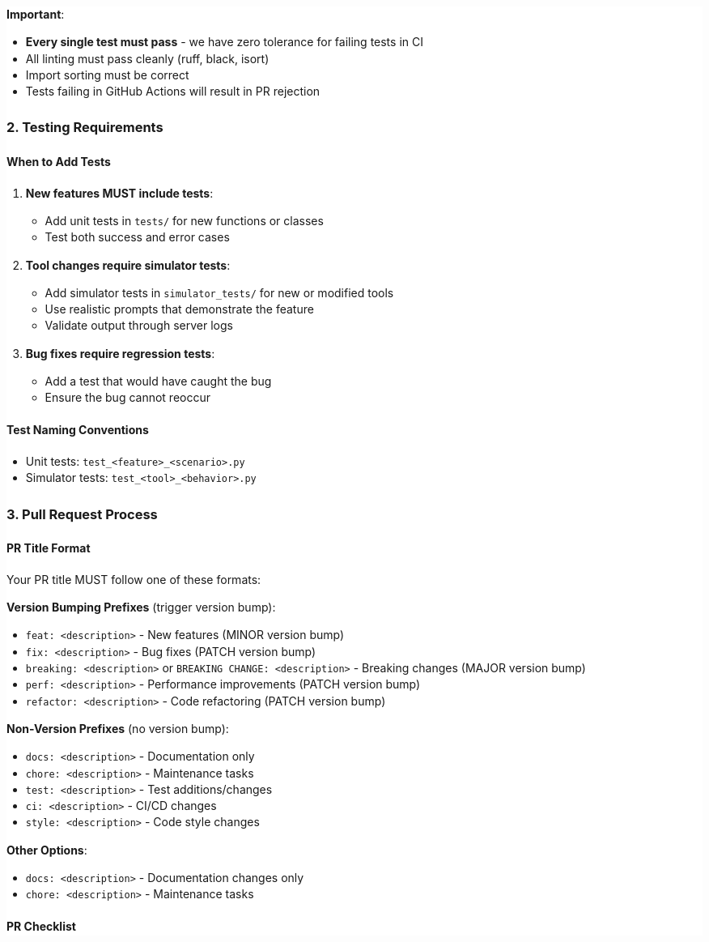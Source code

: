 **Important**:
- **Every single test must pass** - we have zero tolerance for failing tests in CI
- All linting must pass cleanly (ruff, black, isort)
- Import sorting must be correct
- Tests failing in GitHub Actions will result in PR rejection

### 2. Testing Requirements

#### When to Add Tests

1. **New features MUST include tests**:
   - Add unit tests in `tests/` for new functions or classes
   - Test both success and error cases

2. **Tool changes require simulator tests**:
   - Add simulator tests in `simulator_tests/` for new or modified tools
   - Use realistic prompts that demonstrate the feature
   - Validate output through server logs

3. **Bug fixes require regression tests**:
   - Add a test that would have caught the bug
   - Ensure the bug cannot reoccur

#### Test Naming Conventions
- Unit tests: `test_<feature>_<scenario>.py`
- Simulator tests: `test_<tool>_<behavior>.py`

### 3. Pull Request Process

#### PR Title Format

Your PR title MUST follow one of these formats:

**Version Bumping Prefixes** (trigger version bump):
- `feat: <description>` - New features (MINOR version bump)
- `fix: <description>` - Bug fixes (PATCH version bump)
- `breaking: <description>` or `BREAKING CHANGE: <description>` - Breaking changes (MAJOR version bump)
- `perf: <description>` - Performance improvements (PATCH version bump)
- `refactor: <description>` - Code refactoring (PATCH version bump)

**Non-Version Prefixes** (no version bump):
- `docs: <description>` - Documentation only
- `chore: <description>` - Maintenance tasks
- `test: <description>` - Test additions/changes
- `ci: <description>` - CI/CD changes
- `style: <description>` - Code style changes

**Other Options**:
- `docs: <description>` - Documentation changes only
- `chore: <description>` - Maintenance tasks

#### PR Checklist
